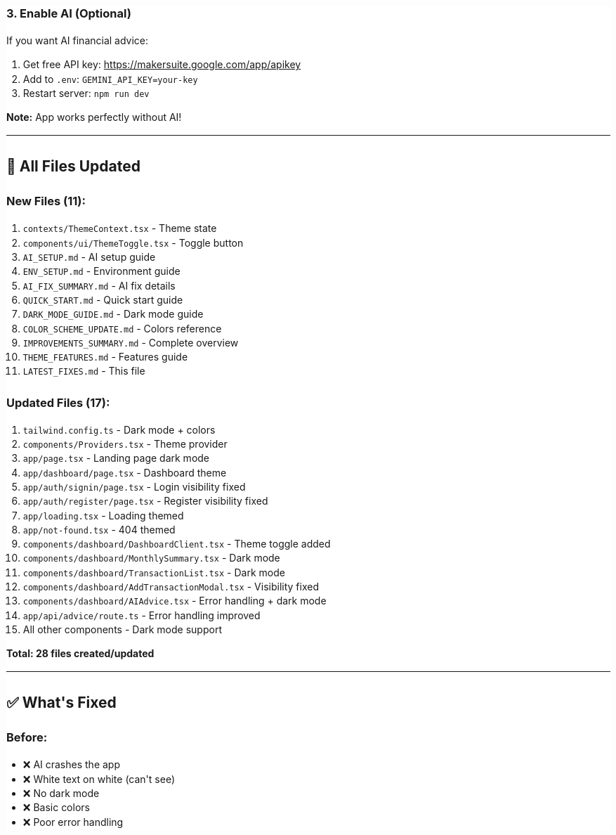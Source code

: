 ### **3. Enable AI (Optional)**
If you want AI financial advice:

1. Get free API key: https://makersuite.google.com/app/apikey
2. Add to `.env`: `GEMINI_API_KEY=your-key`
3. Restart server: `npm run dev`

**Note:** App works perfectly without AI!

---

## 📁 All Files Updated

### **New Files (11):**
1. `contexts/ThemeContext.tsx` - Theme state
2. `components/ui/ThemeToggle.tsx` - Toggle button
3. `AI_SETUP.md` - AI setup guide
4. `ENV_SETUP.md` - Environment guide
5. `AI_FIX_SUMMARY.md` - AI fix details
6. `QUICK_START.md` - Quick start guide
7. `DARK_MODE_GUIDE.md` - Dark mode guide
8. `COLOR_SCHEME_UPDATE.md` - Colors reference
9. `IMPROVEMENTS_SUMMARY.md` - Complete overview
10. `THEME_FEATURES.md` - Features guide
11. `LATEST_FIXES.md` - This file

### **Updated Files (17):**
1. `tailwind.config.ts` - Dark mode + colors
2. `components/Providers.tsx` - Theme provider
3. `app/page.tsx` - Landing page dark mode
4. `app/dashboard/page.tsx` - Dashboard theme
5. `app/auth/signin/page.tsx` - Login visibility fixed
6. `app/auth/register/page.tsx` - Register visibility fixed
7. `app/loading.tsx` - Loading themed
8. `app/not-found.tsx` - 404 themed
9. `components/dashboard/DashboardClient.tsx` - Theme toggle added
10. `components/dashboard/MonthlySummary.tsx` - Dark mode
11. `components/dashboard/TransactionList.tsx` - Dark mode
12. `components/dashboard/AddTransactionModal.tsx` - Visibility fixed
13. `components/dashboard/AIAdvice.tsx` - Error handling + dark mode
14. `app/api/advice/route.ts` - Error handling improved
15. All other components - Dark mode support

**Total: 28 files created/updated**

---

## ✅ What's Fixed

### **Before:**
- ❌ AI crashes the app
- ❌ White text on white (can't see)
- ❌ No dark mode
- ❌ Basic colors
- ❌ Poor error handling
